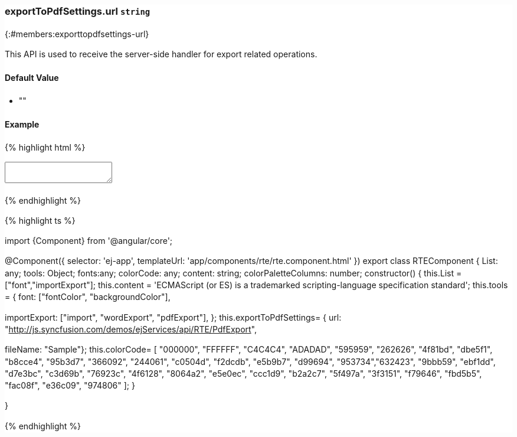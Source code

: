 



### exportToPdfSettings.url `string`
{:#members:exporttopdfsettings-url}

This API is used to receive the server-side handler for export related operations.

#### Default Value

* ""

#### Example

{% highlight html %}

<textarea ej-rte width="100%" height="300px" [exportToPdfSettings]="exportToPdfSettings" [(toolsList)]="List" [colorCode]="colorCode"  [tools]="tools" [(value)]="content">
</textarea>
     
{% endhighlight %}

{% highlight ts %}

import {Component} from '@angular/core';

@Component({
  selector: 'ej-app',
  templateUrl: 'app/components/rte/rte.component.html'
})
export class RTEComponent {
    List: any;
    tools: Object;
    fonts:any;
    colorCode: any;
    content: string;
    colorPaletteColumns: number;
    constructor() {
        this.List =  ["font","importExport"];
        this.content = 'ECMAScript (or ES) is a trademarked scripting-language specification standard';
        this.tools = {
            font: ["fontColor", "backgroundColor"],



importExport: ["import", "wordExport", "pdfExport"],
        };
        this.exportToPdfSettings= {
  url: "http://js.syncfusion.com/demos/ejServices/api/RTE/PdfExport",


fileName: "Sample"};
        this.colorCode= [
                    "000000", "FFFFFF", "C4C4C4", "ADADAD", "595959", "262626", "4f81bd", "dbe5f1", "b8cce4", "95b3d7", "366092", "244061", "c0504d", "f2dcdb", "e5b9b7", "d99694", "953734","632423", "9bbb59", "ebf1dd", "d7e3bc", "c3d69b", "76923c", "4f6128", "8064a2", "e5e0ec", "ccc1d9", "b2a2c7", "5f497a", "3f3151", "f79646",  "fbd5b5", "fac08f",
                    "e36c09", "974806"
            ];
    }
    
}

{% endhighlight %}
